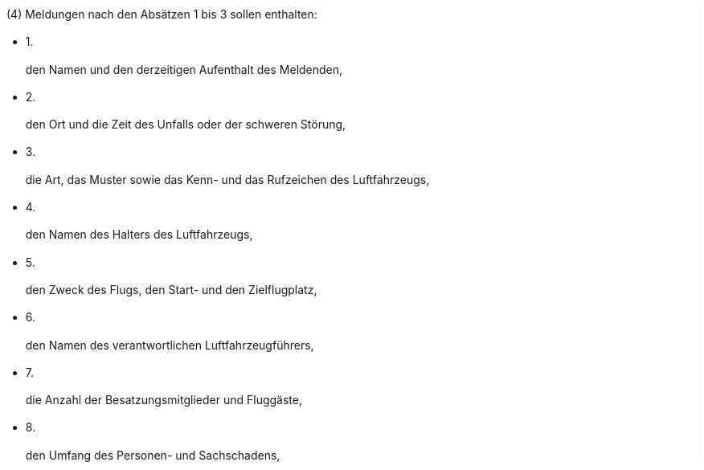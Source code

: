 (4) Meldungen nach den Absätzen 1 bis 3 sollen enthalten:

  - 1\.
    
    <div>
    
    den Namen und den derzeitigen Aufenthalt des Meldenden,
    
    </div>

  - 2\.
    
    <div>
    
    den Ort und die Zeit des Unfalls oder der schweren Störung,
    
    </div>

  - 3\.
    
    <div>
    
    die Art, das Muster sowie das Kenn- und das Rufzeichen des
    Luftfahrzeugs,
    
    </div>

  - 4\.
    
    <div>
    
    den Namen des Halters des Luftfahrzeugs,
    
    </div>

  - 5\.
    
    <div>
    
    den Zweck des Flugs, den Start- und den Zielflugplatz,
    
    </div>

  - 6\.
    
    <div>
    
    den Namen des verantwortlichen Luftfahrzeugführers,
    
    </div>

  - 7\.
    
    <div>
    
    die Anzahl der Besatzungsmitglieder und Fluggäste,
    
    </div>

  - 8\.
    
    <div>
    
    den Umfang des Personen- und Sachschadens,
    